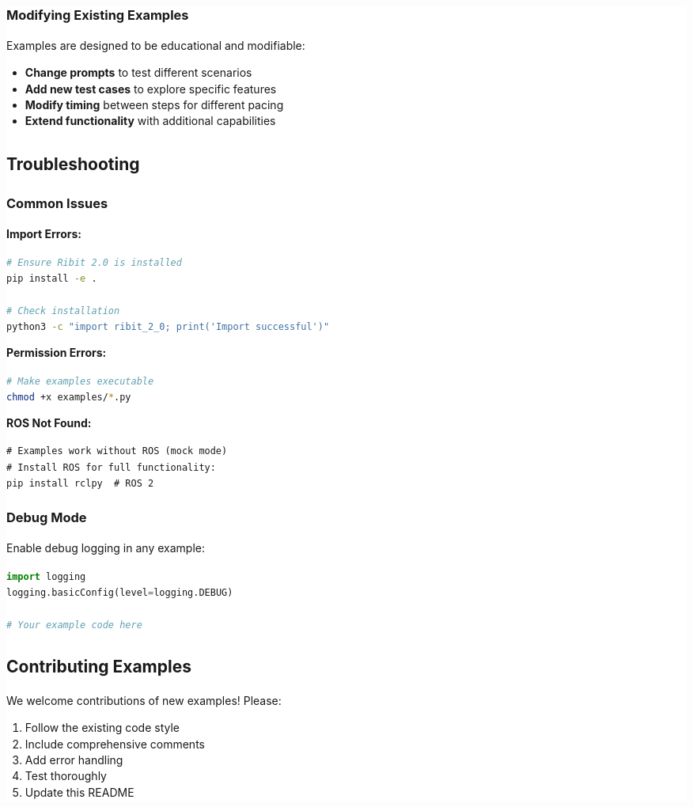 ### Modifying Existing Examples

Examples are designed to be educational and modifiable:

- **Change prompts** to test different scenarios
- **Add new test cases** to explore specific features
- **Modify timing** between steps for different pacing
- **Extend functionality** with additional capabilities

## Troubleshooting

### Common Issues

**Import Errors:**
```bash
# Ensure Ribit 2.0 is installed
pip install -e .

# Check installation
python3 -c "import ribit_2_0; print('Import successful')"
```

**Permission Errors:**
```bash
# Make examples executable
chmod +x examples/*.py
```

**ROS Not Found:**
```
# Examples work without ROS (mock mode)
# Install ROS for full functionality:
pip install rclpy  # ROS 2
```

### Debug Mode

Enable debug logging in any example:

```python
import logging
logging.basicConfig(level=logging.DEBUG)

# Your example code here
```

## Contributing Examples

We welcome contributions of new examples! Please:

1. Follow the existing code style
2. Include comprehensive comments
3. Add error handling
4. Test thoroughly
5. Update this README
